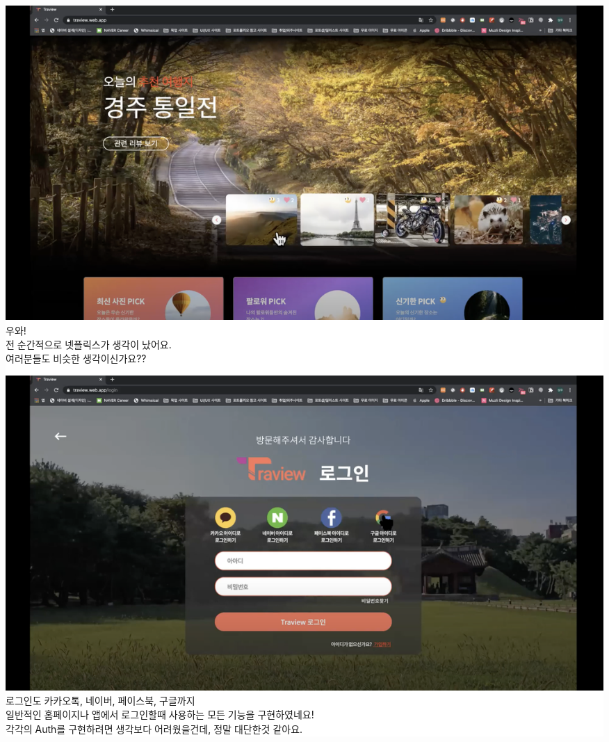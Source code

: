 ![/assets/images/dnd-3rd-finish-1/group_1_5.png](/assets/images/dnd-3rd-finish-1/group_1_5.png)
우와!  
전 순간적으로 넷플릭스가 생각이 났어요.  
여러분들도 비슷한 생각이신가요??

![/assets/images/dnd-3rd-finish-1/group_1_6.png](/assets/images/dnd-3rd-finish-1/group_1_6.png)
로그인도 카카오톡, 네이버, 페이스북, 구글까지  
일반적인 홈페이지나 앱에서 로그인할때 사용하는 모든 기능을 구현하였네요!  
각각의 Auth를 구현하려면 생각보다 어려웠을건데, 정말 대단한것 같아요.
